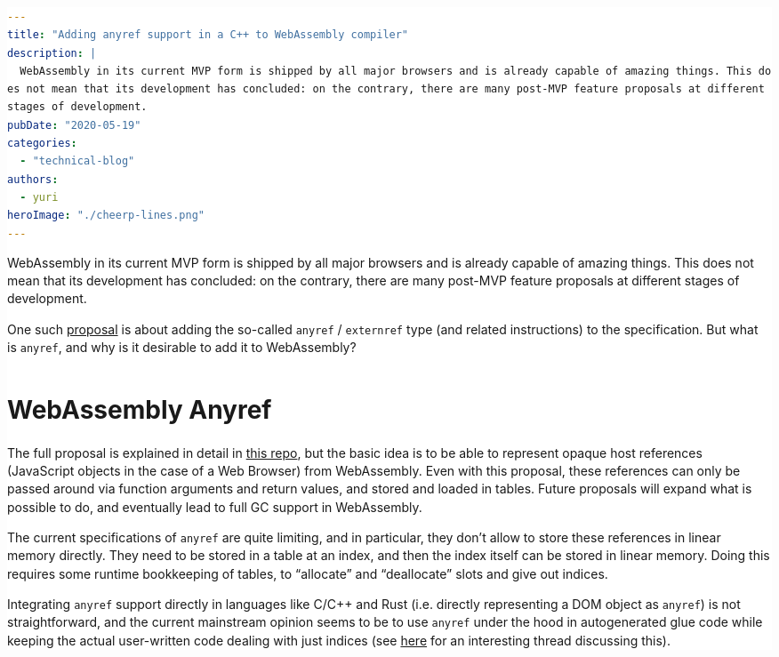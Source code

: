 ```yaml
---
title: "Adding anyref support in a C++ to WebAssembly compiler"
description: |
  WebAssembly in its current MVP form is shipped by all major browsers and is already capable of amazing things. This does not mean that its development has concluded: on the contrary, there are many post-MVP feature proposals at different stages of development.
pubDate: "2020-05-19"
categories:
  - "technical-blog"
authors:
  - yuri
heroImage: "./cheerp-lines.png"
---
```


WebAssembly in its current MVP form is shipped by all major browsers and is already capable of amazing things. This does not mean that its development has concluded: on the contrary, there are many post-MVP feature proposals at different stages of development.

One such [proposal](https://github.com/WebAssembly/reference-types/blob/master/proposals/reference-types/Overview.md) is about adding the so-called `anyref` / `externref` type (and related instructions) to the specification. But what is `anyref`, and why is it desirable to add it to WebAssembly?

# WebAssembly Anyref

The full proposal is explained in detail in [this repo](https://github.com/WebAssembly/reference-types), but the basic idea is to be able to represent opaque host references (JavaScript objects in the case of a Web Browser) from WebAssembly. Even with this proposal, these references can only be passed around via function arguments and return values, and stored and loaded in tables. Future proposals will expand what is possible to do, and eventually lead to full GC support in WebAssembly.

The current specifications of `anyref` are quite limiting, and in particular, they don’t allow to store these references in linear memory directly. They need to be stored in a table at an index, and then the index itself can be stored in linear memory. Doing this requires some runtime bookkeeping of tables, to “allocate” and “deallocate” slots and give out indices.

Integrating `anyref` support directly in languages like C/C++ and Rust (i.e. directly representing a DOM object as `anyref`) is not straightforward, and the current mainstream opinion seems to be to use `anyref` under the hood in autogenerated glue code while keeping the actual user-written code dealing with just indices (see [here](https://github.com/WebAssembly/tool-conventions/issues/122) for an interesting thread discussing this).
